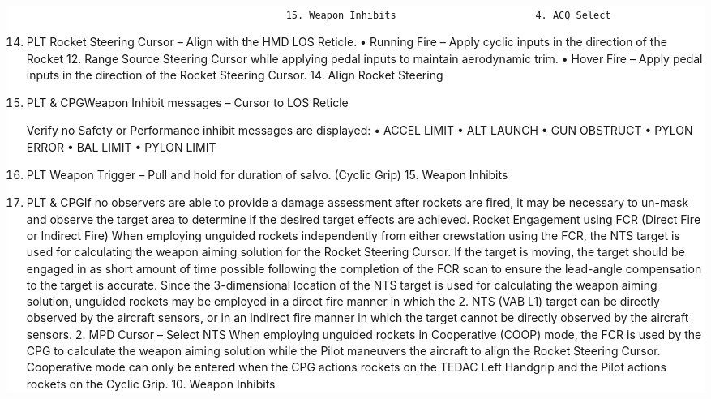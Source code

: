                                                     15. Weapon Inhibits                        4. ACQ Select
14.   PLT  Rocket Steering Cursor – Align with
      the HMD LOS Reticle.
      •     Running Fire – Apply cyclic inputs
            in the direction of the Rocket                       12. Range Source
            Steering Cursor while applying
            pedal inputs to maintain
            aerodynamic trim.
      •     Hover Fire – Apply pedal inputs in
            the direction of the Rocket Steering
            Cursor.
                                                                                    14. Align Rocket Steering
15.   PLT & CPGWeapon Inhibit messages –                                              Cursor to LOS Reticle

      Verify no Safety or Performance inhibit
      messages are displayed:
      •     ACCEL LIMIT
      •     ALT LAUNCH
      •     GUN OBSTRUCT
      •     PYLON ERROR
      •     BAL LIMIT
      •     PYLON LIMIT
16.    PLT Weapon Trigger – Pull and hold for
      duration of salvo. (Cyclic Grip)             15. Weapon Inhibits

17.   PLT & CPGIf no observers are able to
      provide a damage assessment after
      rockets are fired, it may be necessary to
      un-mask and observe the target area to
      determine if the desired target effects
      are achieved.
Rocket Engagement using FCR (Direct Fire or Indirect Fire)
When employing unguided rockets independently from either crewstation using the FCR, the NTS target is used
for calculating the weapon aiming solution for the Rocket Steering Cursor. If the target is moving, the target
should be engaged in as short amount of time possible following the completion of the FCR scan to ensure the
lead-angle compensation to the target is accurate.
Since the 3-dimensional location of the NTS
target is used for calculating the weapon
aiming solution, unguided rockets may be
employed in a direct fire manner in which the
                                                   2. NTS (VAB L1)
target can be directly observed by the aircraft
sensors, or in an indirect fire manner in which
the target cannot be directly observed by the
aircraft sensors.
                                                                           2. MPD Cursor – Select NTS
When employing unguided rockets in
Cooperative (COOP) mode, the FCR is used by
the CPG to calculate the weapon aiming
solution while the Pilot maneuvers the aircraft
to align the Rocket Steering Cursor.
Cooperative mode can only be entered when
the CPG actions rockets on the TEDAC Left
Handgrip and the Pilot actions rockets on the
Cyclic Grip.                                                                                            10. Weapon Inhibits
